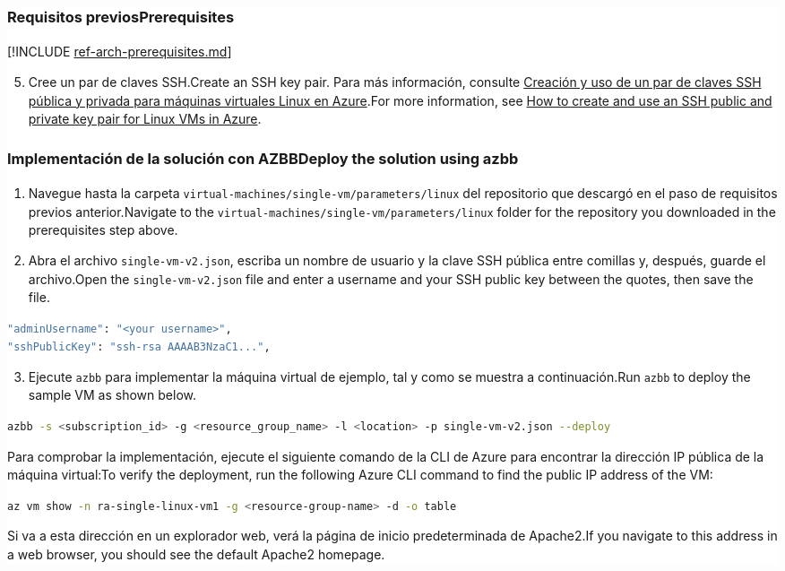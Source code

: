 ### <a name="prerequisites"></a><span data-ttu-id="4eee6-258">Requisitos previos</span><span class="sxs-lookup"><span data-stu-id="4eee6-258">Prerequisites</span></span>

[!INCLUDE [ref-arch-prerequisites.md](../../../includes/ref-arch-prerequisites.md)]

5. <span data-ttu-id="4eee6-259">Cree un par de claves SSH.</span><span class="sxs-lookup"><span data-stu-id="4eee6-259">Create an SSH key pair.</span></span> <span data-ttu-id="4eee6-260">Para más información, consulte [Creación y uso de un par de claves SSH pública y privada para máquinas virtuales Linux en Azure](/azure/virtual-machines/linux/mac-create-ssh-keys).</span><span class="sxs-lookup"><span data-stu-id="4eee6-260">For more information, see [How to create and use an SSH public and private key pair for Linux VMs in Azure](/azure/virtual-machines/linux/mac-create-ssh-keys).</span></span>

### <a name="deploy-the-solution-using-azbb"></a><span data-ttu-id="4eee6-261">Implementación de la solución con AZBB</span><span class="sxs-lookup"><span data-stu-id="4eee6-261">Deploy the solution using azbb</span></span>

1. <span data-ttu-id="4eee6-262">Navegue hasta la carpeta `virtual-machines/single-vm/parameters/linux` del repositorio que descargó en el paso de requisitos previos anterior.</span><span class="sxs-lookup"><span data-stu-id="4eee6-262">Navigate to the `virtual-machines/single-vm/parameters/linux` folder for the repository you downloaded in the prerequisites step above.</span></span>

2. <span data-ttu-id="4eee6-263">Abra el archivo `single-vm-v2.json`, escriba un nombre de usuario y la clave SSH pública entre comillas y, después, guarde el archivo.</span><span class="sxs-lookup"><span data-stu-id="4eee6-263">Open the `single-vm-v2.json` file and enter a username and your SSH public key between the quotes, then save the file.</span></span>

  ```bash
  "adminUsername": "<your username>",
  "sshPublicKey": "ssh-rsa AAAAB3NzaC1...",
  ```

3. <span data-ttu-id="4eee6-264">Ejecute `azbb` para implementar la máquina virtual de ejemplo, tal y como se muestra a continuación.</span><span class="sxs-lookup"><span data-stu-id="4eee6-264">Run `azbb` to deploy the sample VM as shown below.</span></span>

  ```bash
  azbb -s <subscription_id> -g <resource_group_name> -l <location> -p single-vm-v2.json --deploy
  ```

<span data-ttu-id="4eee6-265">Para comprobar la implementación, ejecute el siguiente comando de la CLI de Azure para encontrar la dirección IP pública de la máquina virtual:</span><span class="sxs-lookup"><span data-stu-id="4eee6-265">To verify the deployment, run the following Azure CLI command to find the public IP address of the VM:</span></span>

```bash
az vm show -n ra-single-linux-vm1 -g <resource-group-name> -d -o table
```

<span data-ttu-id="4eee6-266">Si va a esta dirección en un explorador web, verá la página de inicio predeterminada de Apache2.</span><span class="sxs-lookup"><span data-stu-id="4eee6-266">If you navigate to this address in a web browser, you should see the default Apache2 homepage.</span></span>


[audit-logs]: https://azure.microsoft.com/blog/analyze-azure-audit-logs-in-powerbi-more/
[availability-set]: /azure/virtual-machines/virtual-machines-linux-manage-availability
[azbb]: https://github.com/mspnp/template-building-blocks/wiki/Install-Azure-Building-Blocks
[azbbv2]: https://github.com/mspnp/template-building-blocks
[azure-cli-2]: /cli/azure/install-azure-cli?view=azure-cli-latest
[azure-linux]: /azure/virtual-machines/virtual-machines-linux-azure-overview
[azure-storage]: /azure/storage/storage-introduction
[blob-snapshot]: /azure/storage/storage-blob-snapshots
[blob-storage]: /azure/storage/storage-introduction
[boot-diagnostics]: https://azure.microsoft.com/blog/boot-diagnostics-for-virtual-machines-v2/
[cname-record]: https://en.wikipedia.org/wiki/CNAME_record
[data-disk]: /azure/virtual-machines/virtual-machines-linux-about-disks-vhds
[disk-encryption]: /azure/security/azure-security-disk-encryption
[enable-monitoring]: /azure/monitoring-and-diagnostics/insights-how-to-use-diagnostics
[azure-dns]: /azure/dns/dns-overview
[fqdn]: /azure/virtual-machines/virtual-machines-linux-portal-create-fqdn
[git]: https://github.com/mspnp/reference-architectures/tree/master/virtual-machines/single-vm
[github-folder]: https://github.com/mspnp/reference-architectures/tree/master/virtual-machines/single-vm
[iostat]: https://en.wikipedia.org/wiki/Iostat
[manage-vm-availability]: /azure/virtual-machines/virtual-machines-linux-manage-availability
[managed-disks]: /azure/storage/storage-managed-disks-overview
[naming-conventions]: /azure/architecture/best-practices/naming-conventions.md
[nsg]: /azure/virtual-network/virtual-networks-nsg
[nsg-default-rules]: /azure/virtual-network/virtual-networks-nsg#default-rules
[planned-maintenance]: /azure/virtual-machines/virtual-machines-linux-planned-maintenance
[premium-storage]: /azure/virtual-machines/linux/premium-storage
[premium-storage-supported]: /azure/virtual-machines/linux/premium-storage#supported-vms
[rbac]: /azure/active-directory/role-based-access-control-what-is
[rbac-roles]: /azure/active-directory/role-based-access-built-in-roles
[rbac-devtest]: /azure/active-directory/role-based-access-built-in-roles#devtest-labs-user
[rbac-network]: /azure/active-directory/role-based-access-built-in-roles#network-contributor
[reboot-logs]: https://azure.microsoft.com/blog/viewing-vm-reboot-logs/
[ref-arch-repo]: https://github.com/mspnp/reference-architectures
[resource-lock]: /azure/resource-group-lock-resources
[resource-manager-overview]: /azure/azure-resource-manager/resource-group-overview
[security-center]: /azure/security-center/security-center-intro
[security-center-get-started]: /azure/security-center/security-center-get-started
[select-vm-image]: /azure/virtual-machines/virtual-machines-linux-cli-ps-findimage
[services-by-region]: https://azure.microsoft.com/regions/#services

[ssh-linux]: /azure/virtual-machines/virtual-machines-linux-mac-create-ssh-keys
[static-ip]: /azure/virtual-network/virtual-networks-reserved-public-ip
[virtual-machine-sizes]: /azure/virtual-machines/virtual-machines-linux-sizes
[visio-download]: https://archcenter.blob.core.windows.net/cdn/vm-reference-architectures.vsdx
[vm-disk-limits]: /azure/azure-subscription-service-limits#virtual-machine-disk-limits
[vm-resize]: /azure/virtual-machines/virtual-machines-linux-change-vm-size
[vm-size-tables]: /azure/virtual-machines/virtual-machines-linux-sizes
[vm-sla]: https://azure.microsoft.com/support/legal/sla/virtual-machines
[0]: ./images/single-vm-diagram.png "Una única máquina virtual Linux en Azure"